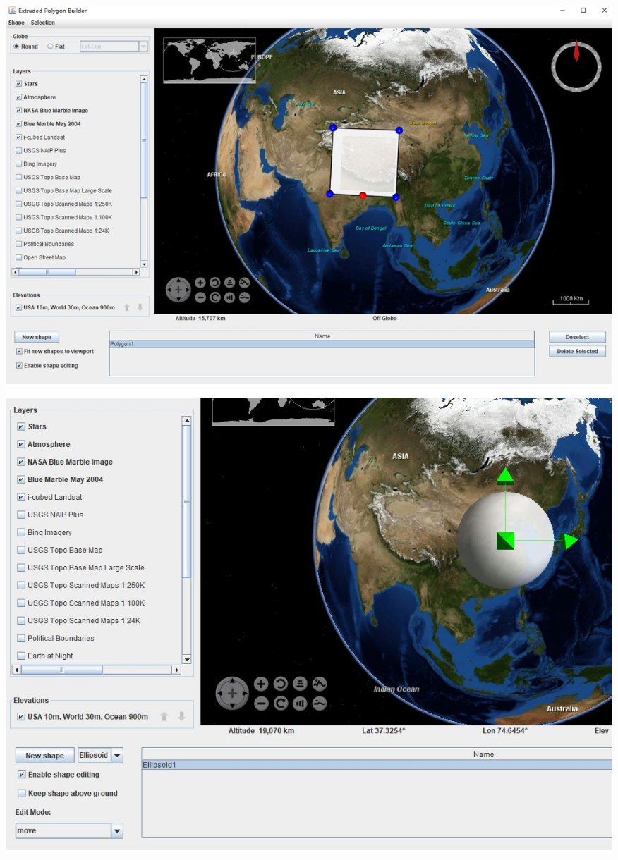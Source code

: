 ![](../src/gov/nasa/worldwindx/examples/shapebuilder/ExtrudedPolygonBuilder.JPG)

![](../src/gov/nasa/worldwindx/examples/shapebuilder/RigidShapeBuilder.JPG)
